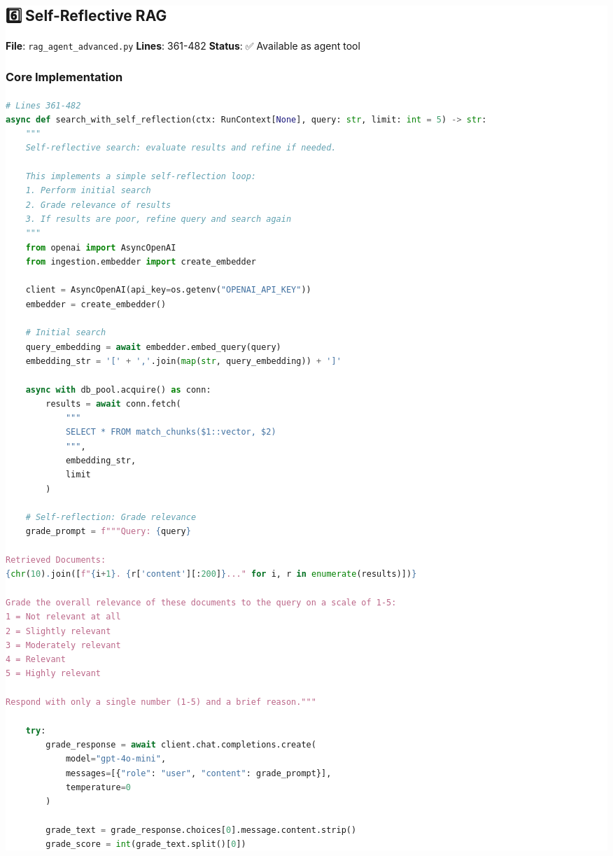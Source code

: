 
## 6️⃣ Self-Reflective RAG

**File**: `rag_agent_advanced.py`
**Lines**: 361-482
**Status**: ✅ Available as agent tool

### Core Implementation

```python
# Lines 361-482
async def search_with_self_reflection(ctx: RunContext[None], query: str, limit: int = 5) -> str:
    """
    Self-reflective search: evaluate results and refine if needed.

    This implements a simple self-reflection loop:
    1. Perform initial search
    2. Grade relevance of results
    3. If results are poor, refine query and search again
    """
    from openai import AsyncOpenAI
    from ingestion.embedder import create_embedder

    client = AsyncOpenAI(api_key=os.getenv("OPENAI_API_KEY"))
    embedder = create_embedder()

    # Initial search
    query_embedding = await embedder.embed_query(query)
    embedding_str = '[' + ','.join(map(str, query_embedding)) + ']'

    async with db_pool.acquire() as conn:
        results = await conn.fetch(
            """
            SELECT * FROM match_chunks($1::vector, $2)
            """,
            embedding_str,
            limit
        )

    # Self-reflection: Grade relevance
    grade_prompt = f"""Query: {query}

Retrieved Documents:
{chr(10).join([f"{i+1}. {r['content'][:200]}..." for i, r in enumerate(results)])}

Grade the overall relevance of these documents to the query on a scale of 1-5:
1 = Not relevant at all
2 = Slightly relevant
3 = Moderately relevant
4 = Relevant
5 = Highly relevant

Respond with only a single number (1-5) and a brief reason."""

    try:
        grade_response = await client.chat.completions.create(
            model="gpt-4o-mini",
            messages=[{"role": "user", "content": grade_prompt}],
            temperature=0
        )

        grade_text = grade_response.choices[0].message.content.strip()
        grade_score = int(grade_text.split()[0])

```
